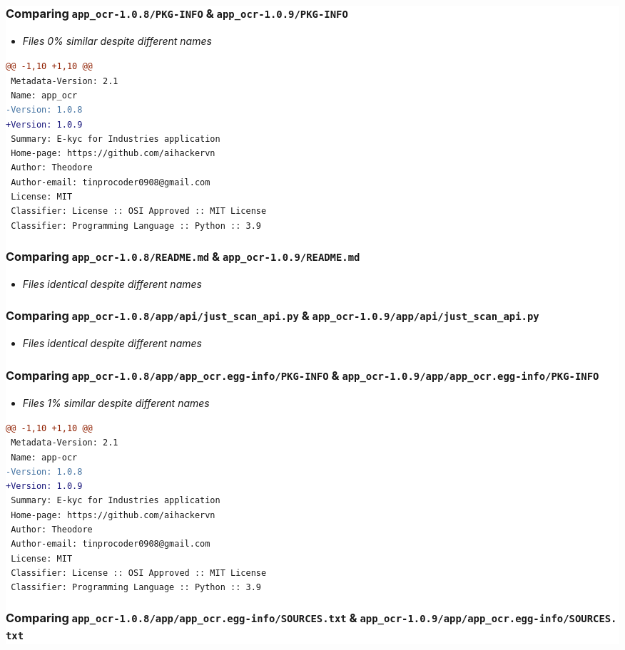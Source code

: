 ### Comparing `app_ocr-1.0.8/PKG-INFO` & `app_ocr-1.0.9/PKG-INFO`

 * *Files 0% similar despite different names*

```diff
@@ -1,10 +1,10 @@
 Metadata-Version: 2.1
 Name: app_ocr
-Version: 1.0.8
+Version: 1.0.9
 Summary: E-kyc for Industries application
 Home-page: https://github.com/aihackervn
 Author: Theodore
 Author-email: tinprocoder0908@gmail.com
 License: MIT
 Classifier: License :: OSI Approved :: MIT License
 Classifier: Programming Language :: Python :: 3.9
```

### Comparing `app_ocr-1.0.8/README.md` & `app_ocr-1.0.9/README.md`

 * *Files identical despite different names*

### Comparing `app_ocr-1.0.8/app/api/just_scan_api.py` & `app_ocr-1.0.9/app/api/just_scan_api.py`

 * *Files identical despite different names*

### Comparing `app_ocr-1.0.8/app/app_ocr.egg-info/PKG-INFO` & `app_ocr-1.0.9/app/app_ocr.egg-info/PKG-INFO`

 * *Files 1% similar despite different names*

```diff
@@ -1,10 +1,10 @@
 Metadata-Version: 2.1
 Name: app-ocr
-Version: 1.0.8
+Version: 1.0.9
 Summary: E-kyc for Industries application
 Home-page: https://github.com/aihackervn
 Author: Theodore
 Author-email: tinprocoder0908@gmail.com
 License: MIT
 Classifier: License :: OSI Approved :: MIT License
 Classifier: Programming Language :: Python :: 3.9
```

### Comparing `app_ocr-1.0.8/app/app_ocr.egg-info/SOURCES.txt` & `app_ocr-1.0.9/app/app_ocr.egg-info/SOURCES.txt`
